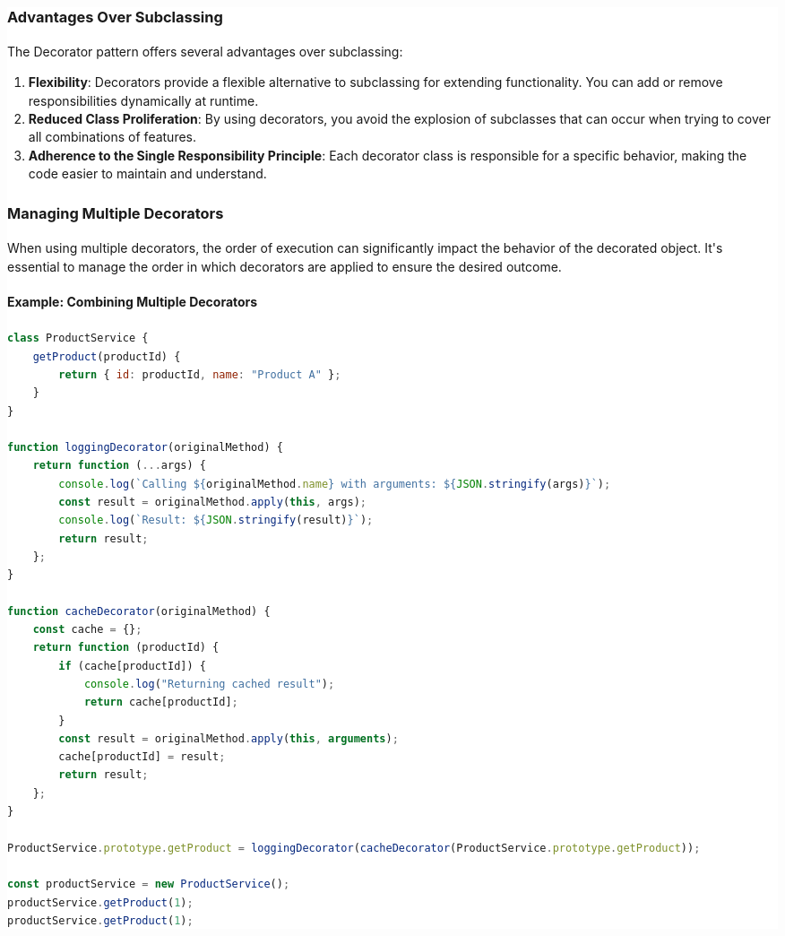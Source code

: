 ### Advantages Over Subclassing

The Decorator pattern offers several advantages over subclassing:

1. **Flexibility**: Decorators provide a flexible alternative to subclassing for extending functionality. You can add or remove responsibilities dynamically at runtime.
2. **Reduced Class Proliferation**: By using decorators, you avoid the explosion of subclasses that can occur when trying to cover all combinations of features.
3. **Adherence to the Single Responsibility Principle**: Each decorator class is responsible for a specific behavior, making the code easier to maintain and understand.

### Managing Multiple Decorators

When using multiple decorators, the order of execution can significantly impact the behavior of the decorated object. It's essential to manage the order in which decorators are applied to ensure the desired outcome.

#### Example: Combining Multiple Decorators

```javascript
class ProductService {
    getProduct(productId) {
        return { id: productId, name: "Product A" };
    }
}

function loggingDecorator(originalMethod) {
    return function (...args) {
        console.log(`Calling ${originalMethod.name} with arguments: ${JSON.stringify(args)}`);
        const result = originalMethod.apply(this, args);
        console.log(`Result: ${JSON.stringify(result)}`);
        return result;
    };
}

function cacheDecorator(originalMethod) {
    const cache = {};
    return function (productId) {
        if (cache[productId]) {
            console.log("Returning cached result");
            return cache[productId];
        }
        const result = originalMethod.apply(this, arguments);
        cache[productId] = result;
        return result;
    };
}

ProductService.prototype.getProduct = loggingDecorator(cacheDecorator(ProductService.prototype.getProduct));

const productService = new ProductService();
productService.getProduct(1);
productService.getProduct(1);
```
